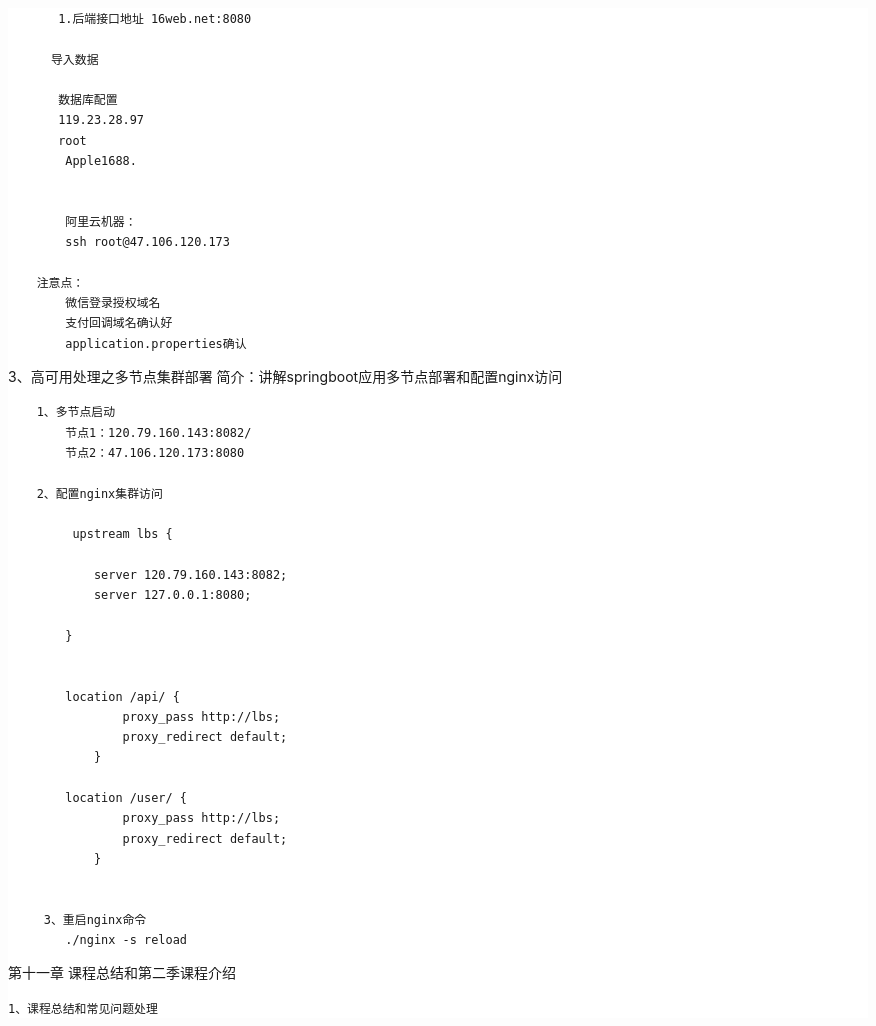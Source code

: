  	       1.后端接口地址 16web.net:8080

  	      导入数据

 	       数据库配置
 	       119.23.28.97
 	       root
			Apple1688.        


			阿里云机器：
			ssh root@47.106.120.173

		注意点：
			微信登录授权域名
			支付回调域名确认好
			application.properties确认






3、高可用处理之多节点集群部署
        简介：讲解springboot应用多节点部署和配置nginx访问
      

        1、多节点启动
        	节点1：120.79.160.143:8082/
        	节点2：47.106.120.173:8080

        2、配置nginx集群访问

        	 upstream lbs {

		        server 120.79.160.143:8082;   
				server 127.0.0.1:8080;		

			}


			location /api/ {
		            proxy_pass http://lbs;
		     	    proxy_redirect default;
		    	}

			location /user/ {
		            proxy_pass http://lbs;
		            proxy_redirect default;
		        }


		 3、重启nginx命令
		 	./nginx -s reload





第十一章 课程总结和第二季课程介绍

    1、课程总结和常见问题处理







   